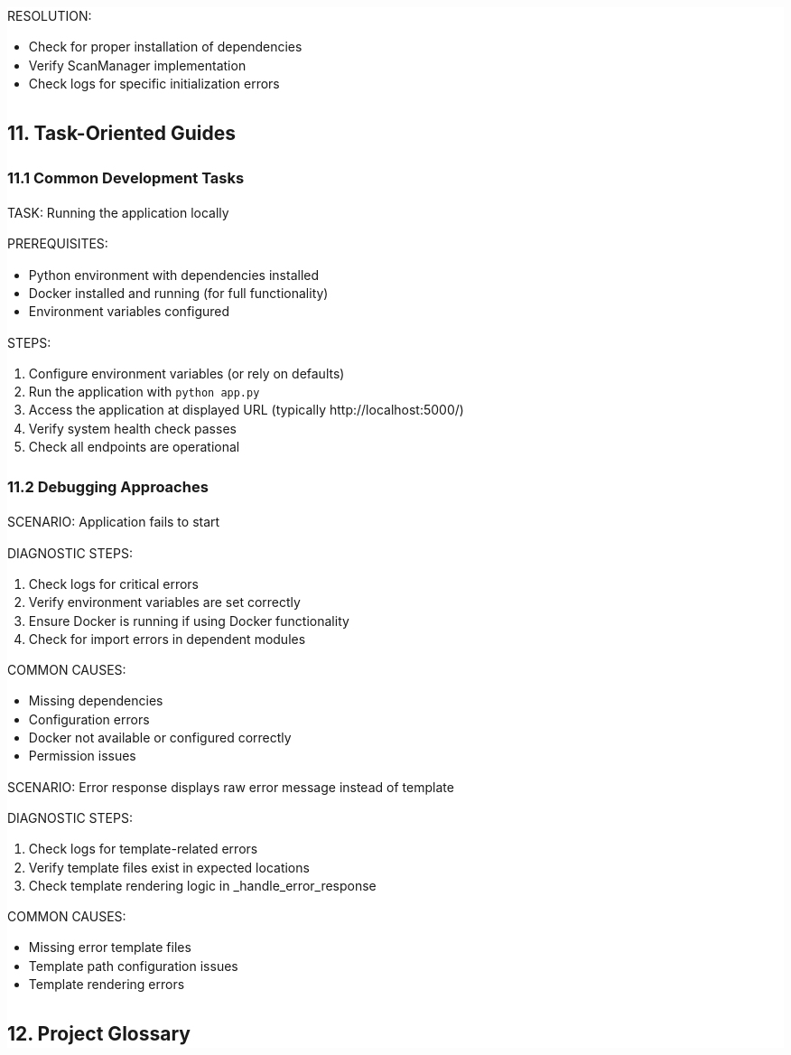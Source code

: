 RESOLUTION:
- Check for proper installation of dependencies
- Verify ScanManager implementation
- Check logs for specific initialization errors

## 11. Task-Oriented Guides

### 11.1 Common Development Tasks

TASK: Running the application locally

PREREQUISITES:
- Python environment with dependencies installed
- Docker installed and running (for full functionality)
- Environment variables configured

STEPS:

1. Configure environment variables (or rely on defaults)
2. Run the application with `python app.py`
3. Access the application at displayed URL (typically http://localhost:5000/)
4. Verify system health check passes
5. Check all endpoints are operational

### 11.2 Debugging Approaches

SCENARIO: Application fails to start

DIAGNOSTIC STEPS:

1. Check logs for critical errors
2. Verify environment variables are set correctly
3. Ensure Docker is running if using Docker functionality
4. Check for import errors in dependent modules

COMMON CAUSES:
- Missing dependencies
- Configuration errors
- Docker not available or configured correctly
- Permission issues

SCENARIO: Error response displays raw error message instead of template

DIAGNOSTIC STEPS:
1. Check logs for template-related errors
2. Verify template files exist in expected locations
3. Check template rendering logic in _handle_error_response

COMMON CAUSES:
- Missing error template files
- Template path configuration issues
- Template rendering errors

## 12. Project Glossary
